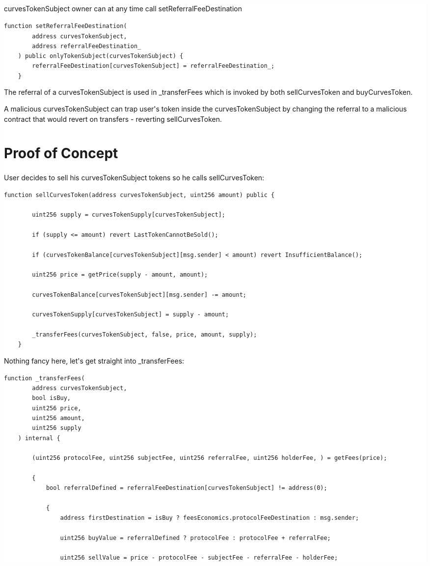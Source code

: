 curvesTokenSubject owner can at any time call setReferralFeeDestination

```
function setReferralFeeDestination(
        address curvesTokenSubject,
        address referralFeeDestination_
    ) public onlyTokenSubject(curvesTokenSubject) {
        referralFeeDestination[curvesTokenSubject] = referralFeeDestination_;
    }
```

The referral of a curvesTokenSubject is used in _transferFees which is invoked by both sellCurvesToken and buyCurvesToken.

A malicious curvesTokenSubject can trap user's token inside the curvesTokenSubject by changing the referral to a malicious contract that would revert on transfers - reverting sellCurvesToken.


# Proof of Concept

User decides to sell his curvesTokenSubject tokens so he calls sellCurvesToken:

```
function sellCurvesToken(address curvesTokenSubject, uint256 amount) public {

        uint256 supply = curvesTokenSupply[curvesTokenSubject];

        if (supply <= amount) revert LastTokenCannotBeSold();

        if (curvesTokenBalance[curvesTokenSubject][msg.sender] < amount) revert InsufficientBalance();

        uint256 price = getPrice(supply - amount, amount);

        curvesTokenBalance[curvesTokenSubject][msg.sender] -= amount;

        curvesTokenSupply[curvesTokenSubject] = supply - amount;

        _transferFees(curvesTokenSubject, false, price, amount, supply);
    }
```

Nothing fancy here, let's get straight into _transferFees:

```
function _transferFees(
        address curvesTokenSubject,
        bool isBuy,
        uint256 price,
        uint256 amount,
        uint256 supply
    ) internal {

        (uint256 protocolFee, uint256 subjectFee, uint256 referralFee, uint256 holderFee, ) = getFees(price);

        {
            bool referralDefined = referralFeeDestination[curvesTokenSubject] != address(0);

            {
                address firstDestination = isBuy ? feesEconomics.protocolFeeDestination : msg.sender;

                uint256 buyValue = referralDefined ? protocolFee : protocolFee + referralFee;

                uint256 sellValue = price - protocolFee - subjectFee - referralFee - holderFee;

```